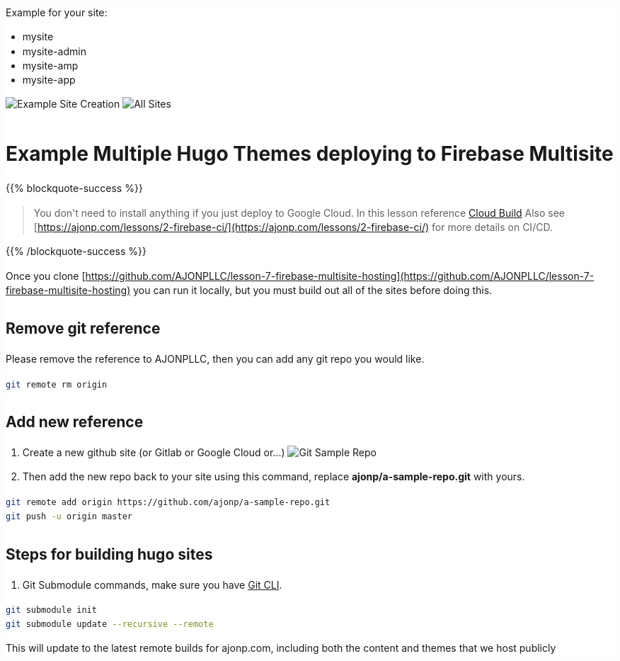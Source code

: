 Example for your site:

- mysite
- mysite-admin
- mysite-amp
- mysite-app

![Example Site Creation](https://res.cloudinary.com/ajonp/image/upload/f_auto,fl_lossy,q_auto/v1545158121/ajonp-ajonp-com/7-lesson-firebase-multisite-hosting/axpst0mag0khcvqqlijc.png)
![All Sites](https://res.cloudinary.com/ajonp/image/upload/f_auto,fl_lossy,q_auto/v1545160404/ajonp-ajonp-com/7-lesson-firebase-multisite-hosting/aaqgcyvubuggrk8fsqqm.png)

# Example Multiple Hugo Themes deploying to Firebase Multisite

{{% blockquote-success %}}

> You don't need to install anything if you just deploy to Google Cloud. In this lesson reference [Cloud Build](https://ajonp.com/lessons/7-firebase-multisite-hosting/#cloud-build) Also see [https://ajonp.com/lessons/2-firebase-ci/](https://ajonp.com/lessons/2-firebase-ci/) for more details on CI/CD.

{{% /blockquote-success %}}

Once you clone [https://github.com/AJONPLLC/lesson-7-firebase-multisite-hosting](https://github.com/AJONPLLC/lesson-7-firebase-multisite-hosting) you can run it locally, but you must build out all of the sites before doing this. 


## Remove git reference
Please remove the reference to AJONPLLC, then you can add any git repo you would like.
```sh
git remote rm origin
```

## Add new reference
1. Create a new github site (or Gitlab or Google Cloud or...)
![Git Sample Repo](https://res.cloudinary.com/ajonp/image/upload/f_auto,fl_lossy,q_auto/v1545162597/ajonp-ajonp-com/7-lesson-firebase-multisite-hosting/lnstebijo3p2ijyn1jzw.png)

1. Then add the new repo back to your site using this command, replace **ajonp/a-sample-repo.git** with yours.
```sh
git remote add origin https://github.com/ajonp/a-sample-repo.git
git push -u origin master
```

## Steps for building hugo sites

1. Git Submodule commands, make sure you have [Git CLI](https://git-scm.com/downloads).
```sh
git submodule init
git submodule update --recursive --remote
```
This will update to the latest remote builds for ajonp.com, including both the content and themes that we host publicly
